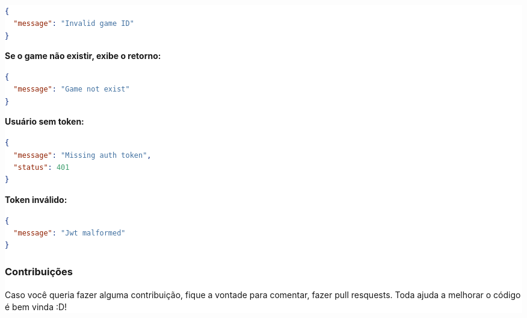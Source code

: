 ```json
{
  "message": "Invalid game ID"
}
```

<strong> Se o game não existir, exibe o retorno:</strong>

```json
{
  "message": "Game not exist"
}
```

<strong>Usuário sem token:</strong>

```json
{
  "message": "Missing auth token",
  "status": 401
}

```

<strong>Token inválido:</strong>

```json
{
  "message": "Jwt malformed"
}
```

### Contribuições

Caso você queria fazer alguma contribuição, fique a vontade para comentar, fazer pull resquests. Toda ajuda a melhorar o código é bem vinda :D!

##
